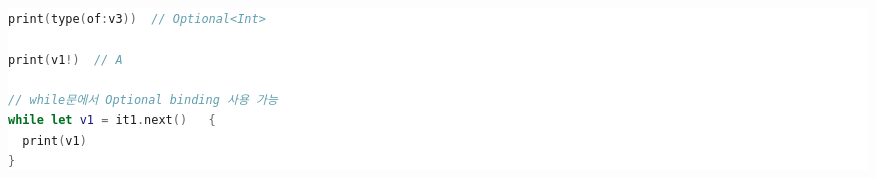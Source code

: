 ```swift
print(type(of:v3))	// Optional<Int>

print(v1!)	// A

// while문에서 Optional binding 사용 가능
while let v1 = it1.next()	{
  print(v1)
}

```

